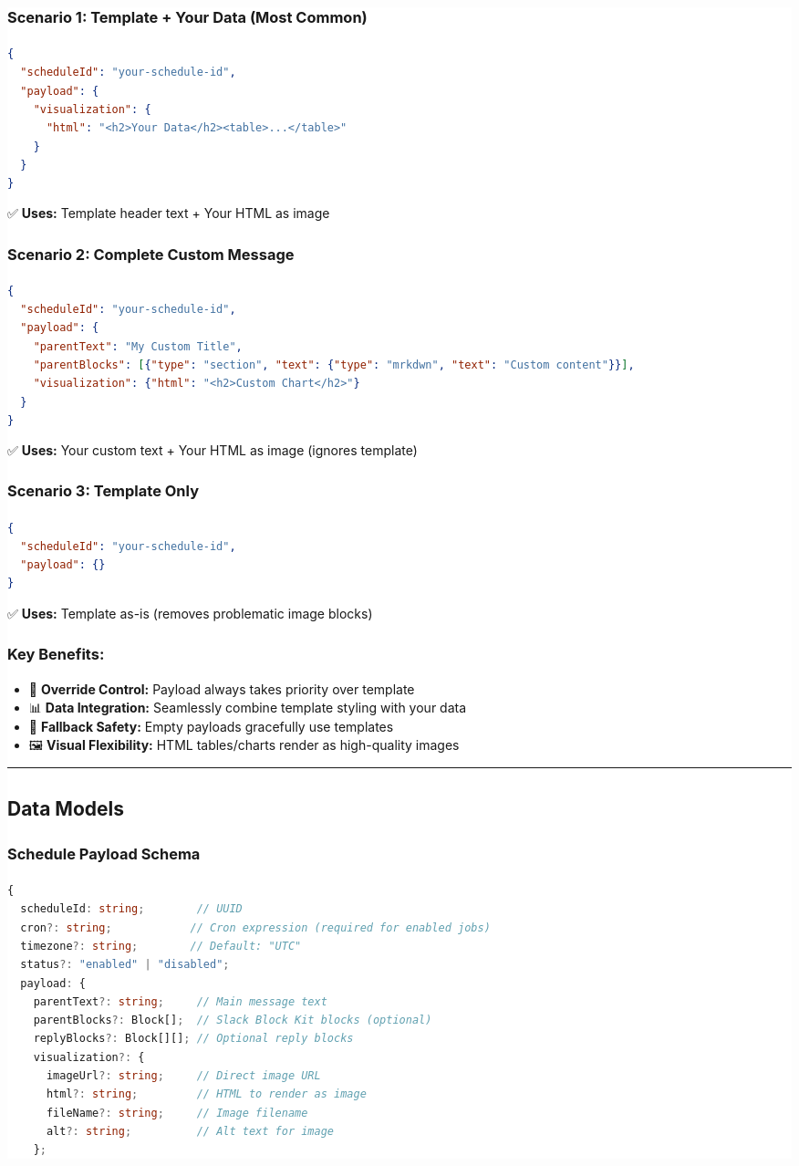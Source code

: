 ### **Scenario 1: Template + Your Data (Most Common)**
```json
{
  "scheduleId": "your-schedule-id",
  "payload": {
    "visualization": {
      "html": "<h2>Your Data</h2><table>...</table>"
    }
  }
}
```
✅ **Uses:** Template header text + Your HTML as image

### **Scenario 2: Complete Custom Message**
```json
{
  "scheduleId": "your-schedule-id", 
  "payload": {
    "parentText": "My Custom Title",
    "parentBlocks": [{"type": "section", "text": {"type": "mrkdwn", "text": "Custom content"}}],
    "visualization": {"html": "<h2>Custom Chart</h2>"}
  }
}
```
✅ **Uses:** Your custom text + Your HTML as image (ignores template)

### **Scenario 3: Template Only**
```json
{
  "scheduleId": "your-schedule-id",
  "payload": {}
}
```
✅ **Uses:** Template as-is (removes problematic image blocks)

### **Key Benefits:**
- 🎯 **Override Control:** Payload always takes priority over template
- 📊 **Data Integration:** Seamlessly combine template styling with your data
- 🔄 **Fallback Safety:** Empty payloads gracefully use templates
- 🖼️ **Visual Flexibility:** HTML tables/charts render as high-quality images

---

## Data Models

### Schedule Payload Schema

```typescript
{
  scheduleId: string;        // UUID
  cron?: string;            // Cron expression (required for enabled jobs)
  timezone?: string;        // Default: "UTC"
  status?: "enabled" | "disabled";
  payload: {
    parentText?: string;     // Main message text
    parentBlocks?: Block[];  // Slack Block Kit blocks (optional)
    replyBlocks?: Block[][]; // Optional reply blocks
    visualization?: {
      imageUrl?: string;     // Direct image URL
      html?: string;         // HTML to render as image
      fileName?: string;     // Image filename
      alt?: string;          // Alt text for image
    };
```